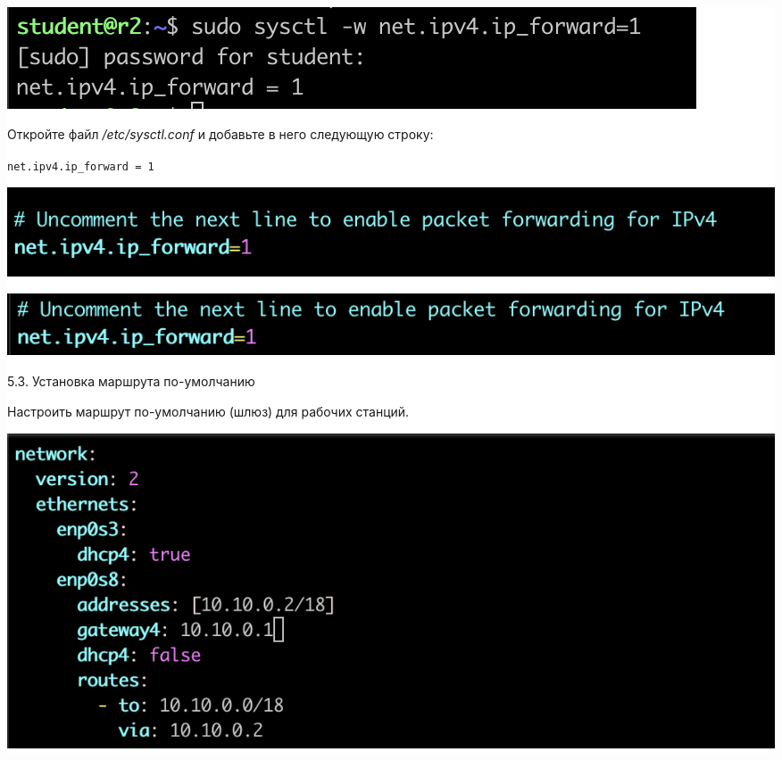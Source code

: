 ![5.2.2](skrin/5.2.2.png)

Откройте файл */etc/sysctl.conf* и добавьте в него следующую строку:

`net.ipv4.ip_forward = 1`

![5.2.3](skrin/5.2.3.png)

![5.2.4](skrin/5.2.4.png)


5.3. Установка маршрута по-умолчанию

Настроить маршрут по-умолчанию (шлюз) для рабочих станций.  

![5.3.1](skrin/5.3.1.png)
